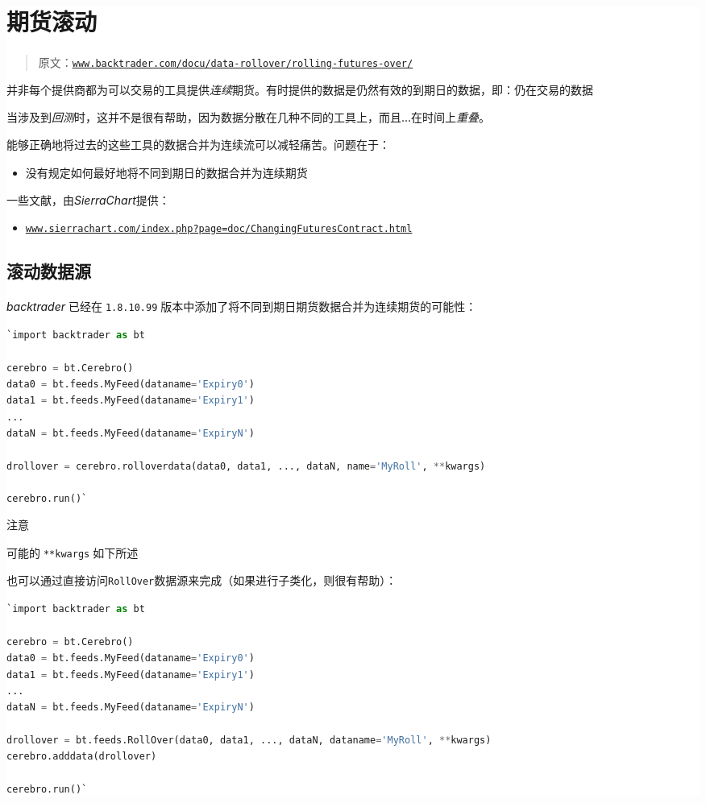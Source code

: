 # 期货滚动

> 原文：[`www.backtrader.com/docu/data-rollover/rolling-futures-over/`](https://www.backtrader.com/docu/data-rollover/rolling-futures-over/)

并非每个提供商都为可以交易的工具提供*连续*期货。有时提供的数据是仍然有效的到期日的数据，即：仍在交易的数据

当涉及到*回测*时，这并不是很有帮助，因为数据分散在几种不同的工具上，而且...在时间上*重叠*。

能够正确地将过去的这些工具的数据合并为连续流可以减轻痛苦。问题在于：

+   没有规定如何最好地将不同到期日的数据合并为连续期货

一些文献，由*SierraChart*提供：

+   [`www.sierrachart.com/index.php?page=doc/ChangingFuturesContract.html`](http://www.sierrachart.com/index.php?page=doc/ChangingFuturesContract.html)

## 滚动数据源

*backtrader* 已经在 `1.8.10.99` 版本中添加了将不同到期日期货数据合并为连续期货的可能性：

```py
`import backtrader as bt

cerebro = bt.Cerebro()
data0 = bt.feeds.MyFeed(dataname='Expiry0')
data1 = bt.feeds.MyFeed(dataname='Expiry1')
...
dataN = bt.feeds.MyFeed(dataname='ExpiryN')

drollover = cerebro.rolloverdata(data0, data1, ..., dataN, name='MyRoll', **kwargs)

cerebro.run()` 
```

注意

可能的 `**kwargs` 如下所述

也可以通过直接访问`RollOver`数据源来完成（如果进行子类化，则很有帮助）：

```py
`import backtrader as bt

cerebro = bt.Cerebro()
data0 = bt.feeds.MyFeed(dataname='Expiry0')
data1 = bt.feeds.MyFeed(dataname='Expiry1')
...
dataN = bt.feeds.MyFeed(dataname='ExpiryN')

drollover = bt.feeds.RollOver(data0, data1, ..., dataN, dataname='MyRoll', **kwargs)
cerebro.adddata(drollover)

cerebro.run()` 
```

